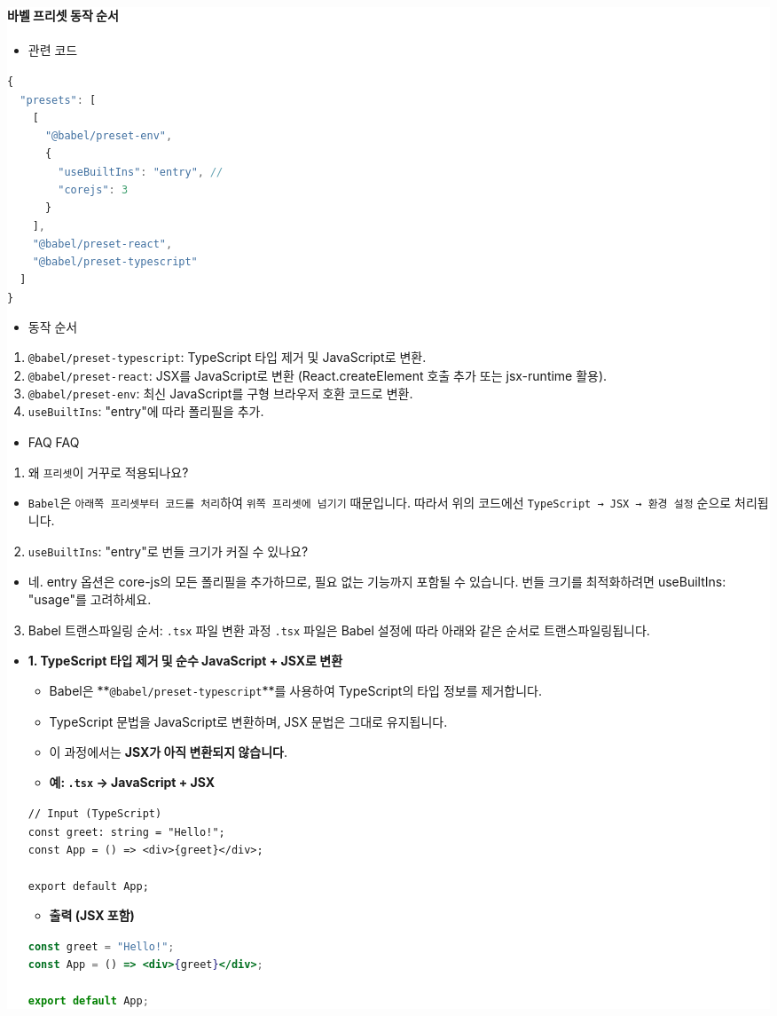 #### 바벨 프리셋 동작 순서

- 관련 코드
```js
{
  "presets": [
    [
      "@babel/preset-env",
      {
        "useBuiltIns": "entry", //
        "corejs": 3
      }
    ],
    "@babel/preset-react",
    "@babel/preset-typescript"
  ]
}
```
- 동작 순서
1. `@babel/preset-typescript`: TypeScript 타입 제거 및 JavaScript로 변환.
2. `@babel/preset-react`: JSX를 JavaScript로 변환 (React.createElement 호출 추가 또는 jsx-runtime 활용).
3. `@babel/preset-env`: 최신 JavaScript를 구형 브라우저 호환 코드로 변환.
4. `useBuiltIns`: "entry"에 따라 폴리필을 추가.

- FAQ
FAQ
1. 왜 `프리셋`이 거꾸로 적용되나요?
- `Babel`은 `아래쪽 프리셋부터 코드를 처리`하여 `위쪽 프리셋에 넘기기` 때문입니다. 따라서 위의 코드에선 `TypeScript → JSX → 환경 설정` 순으로 처리됩니다.

2. `useBuiltIns`: "entry"로 번들 크기가 커질 수 있나요?
- 네. entry 옵션은 core-js의 모든 폴리필을 추가하므로, 필요 없는 기능까지 포함될 수 있습니다. 번들 크기를 최적화하려면 useBuiltIns: "usage"를 고려하세요.

3. Babel 트랜스파일링 순서: `.tsx` 파일 변환 과정
`.tsx` 파일은 Babel 설정에 따라 아래와 같은 순서로 트랜스파일링됩니다.
- **1. TypeScript 타입 제거 및 순수 JavaScript + JSX로 변환**
  - Babel은 **`@babel/preset-typescript`**를 사용하여 TypeScript의 타입 정보를 제거합니다.
  - TypeScript 문법을 JavaScript로 변환하며, JSX 문법은 그대로 유지됩니다.
  - 이 과정에서는 **JSX가 아직 변환되지 않습니다**.

  - **예: `.tsx` → JavaScript + JSX**
  ```tsx
  // Input (TypeScript)
  const greet: string = "Hello!";
  const App = () => <div>{greet}</div>;

  export default App;
  ```

  - **출력 (JSX 포함)**
  ```jsx
  const greet = "Hello!";
  const App = () => <div>{greet}</div>;

  export default App;
  ```
